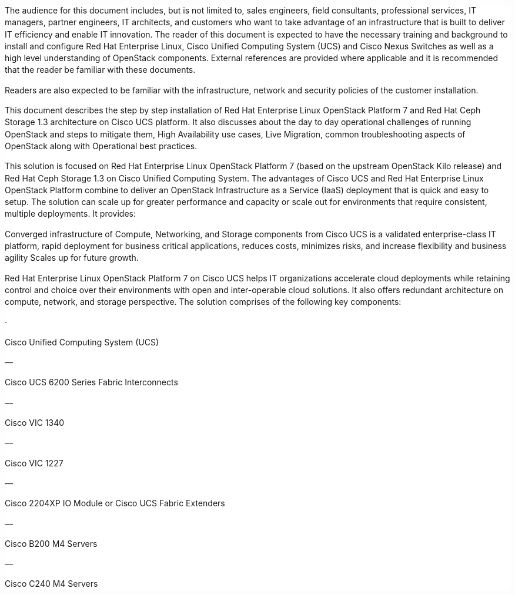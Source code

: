 The audience for this document includes, but is not limited to, sales engineers, field consultants, professional services, IT managers, partner engineers, IT architects, and customers who want to take advantage of an infrastructure that is built to deliver IT efficiency and enable IT innovation. The reader of this document is expected to have the necessary training and background to install and configure Red Hat Enterprise Linux, Cisco Unified Computing System (UCS) and Cisco Nexus Switches as well as a high level understanding of OpenStack components. External references are provided where applicable and it is recommended that the reader be familiar with these documents.

Readers are also expected to be familiar with the infrastructure, network and security policies of the customer installation.

This document describes the step by step installation of Red Hat Enterprise Linux OpenStack Platform 7 and Red Hat Ceph Storage 1.3 architecture on Cisco UCS platform. It also discusses about the day to day operational challenges of running OpenStack and steps to mitigate them, High Availability use cases, Live Migration, common troubleshooting aspects of OpenStack along with Operational best practices.

This solution is focused on Red Hat Enterprise Linux OpenStack Platform 7 (based on the upstream OpenStack Kilo release) and Red Hat Ceph Storage 1.3 on Cisco Unified Computing System. The advantages of Cisco UCS and Red Hat Enterprise Linux OpenStack Platform combine to deliver an OpenStack Infrastructure as a Service (IaaS) deployment that is quick and easy to setup. The solution can scale up for greater performance and capacity or scale out for environments that require consistent, multiple deployments. It provides:

Converged infrastructure of Compute, Networking, and Storage components from Cisco UCS is a validated enterprise-class IT platform, rapid deployment for business critical applications, reduces costs, minimizes risks, and increase flexibility and business agility Scales up for future growth.

Red Hat Enterprise Linux OpenStack Platform 7 on Cisco UCS helps IT organizations accelerate cloud deployments while retaining control and choice over their environments with open and inter-operable cloud solutions. It also offers redundant architecture on compute, network, and storage perspective. The solution comprises of the following key components:

<span>·</span>

Cisco Unified Computing System (UCS)

<span>—</span>

Cisco UCS 6200 Series Fabric Interconnects

<span>—</span>

Cisco VIC 1340

<span>—</span>

Cisco VIC 1227

<span>—</span>

Cisco 2204XP IO Module or Cisco UCS Fabric Extenders

<span>—</span>

Cisco B200 M4 Servers

<span>—</span>

Cisco C240 M4 Servers
